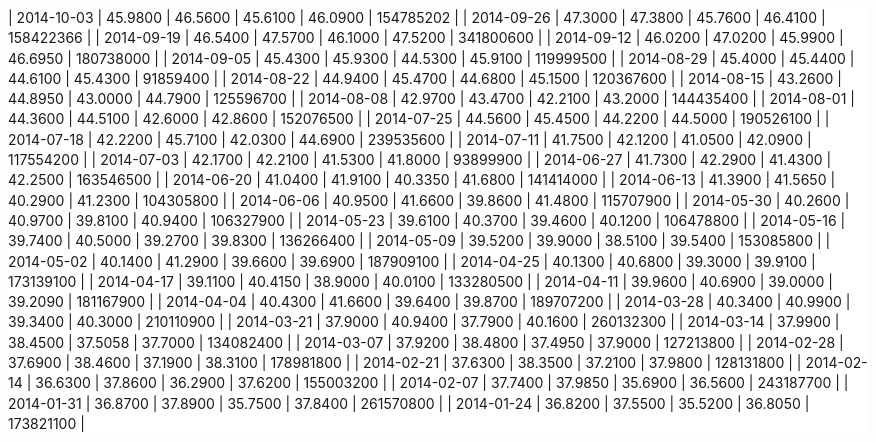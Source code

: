 | 2014-10-03 | 45.9800 | 46.5600 | 45.6100 | 46.0900 | 154785202 |
| 2014-09-26 | 47.3000 | 47.3800 | 45.7600 | 46.4100 | 158422366 |
| 2014-09-19 | 46.5400 | 47.5700 | 46.1000 | 47.5200 | 341800600 |
| 2014-09-12 | 46.0200 | 47.0200 | 45.9900 | 46.6950 | 180738000 |
| 2014-09-05 | 45.4300 | 45.9300 | 44.5300 | 45.9100 | 119999500 |
| 2014-08-29 | 45.4000 | 45.4400 | 44.6100 | 45.4300 | 91859400 |
| 2014-08-22 | 44.9400 | 45.4700 | 44.6800 | 45.1500 | 120367600 |
| 2014-08-15 | 43.2600 | 44.8950 | 43.0000 | 44.7900 | 125596700 |
| 2014-08-08 | 42.9700 | 43.4700 | 42.2100 | 43.2000 | 144435400 |
| 2014-08-01 | 44.3600 | 44.5100 | 42.6000 | 42.8600 | 152076500 |
| 2014-07-25 | 44.5600 | 45.4500 | 44.2200 | 44.5000 | 190526100 |
| 2014-07-18 | 42.2200 | 45.7100 | 42.0300 | 44.6900 | 239535600 |
| 2014-07-11 | 41.7500 | 42.1200 | 41.0500 | 42.0900 | 117554200 |
| 2014-07-03 | 42.1700 | 42.2100 | 41.5300 | 41.8000 | 93899900 |
| 2014-06-27 | 41.7300 | 42.2900 | 41.4300 | 42.2500 | 163546500 |
| 2014-06-20 | 41.0400 | 41.9100 | 40.3350 | 41.6800 | 141414000 |
| 2014-06-13 | 41.3900 | 41.5650 | 40.2900 | 41.2300 | 104305800 |
| 2014-06-06 | 40.9500 | 41.6600 | 39.8600 | 41.4800 | 115707900 |
| 2014-05-30 | 40.2600 | 40.9700 | 39.8100 | 40.9400 | 106327900 |
| 2014-05-23 | 39.6100 | 40.3700 | 39.4600 | 40.1200 | 106478800 |
| 2014-05-16 | 39.7400 | 40.5000 | 39.2700 | 39.8300 | 136266400 |
| 2014-05-09 | 39.5200 | 39.9000 | 38.5100 | 39.5400 | 153085800 |
| 2014-05-02 | 40.1400 | 41.2900 | 39.6600 | 39.6900 | 187909100 |
| 2014-04-25 | 40.1300 | 40.6800 | 39.3000 | 39.9100 | 173139100 |
| 2014-04-17 | 39.1100 | 40.4150 | 38.9000 | 40.0100 | 133280500 |
| 2014-04-11 | 39.9600 | 40.6900 | 39.0000 | 39.2090 | 181167900 |
| 2014-04-04 | 40.4300 | 41.6600 | 39.6400 | 39.8700 | 189707200 |
| 2014-03-28 | 40.3400 | 40.9900 | 39.3400 | 40.3000 | 210110900 |
| 2014-03-21 | 37.9000 | 40.9400 | 37.7900 | 40.1600 | 260132300 |
| 2014-03-14 | 37.9900 | 38.4500 | 37.5058 | 37.7000 | 134082400 |
| 2014-03-07 | 37.9200 | 38.4800 | 37.4950 | 37.9000 | 127213800 |
| 2014-02-28 | 37.6900 | 38.4600 | 37.1900 | 38.3100 | 178981800 |
| 2014-02-21 | 37.6300 | 38.3500 | 37.2100 | 37.9800 | 128131800 |
| 2014-02-14 | 36.6300 | 37.8600 | 36.2900 | 37.6200 | 155003200 |
| 2014-02-07 | 37.7400 | 37.9850 | 35.6900 | 36.5600 | 243187700 |
| 2014-01-31 | 36.8700 | 37.8900 | 35.7500 | 37.8400 | 261570800 |
| 2014-01-24 | 36.8200 | 37.5500 | 35.5200 | 36.8050 | 173821100 |